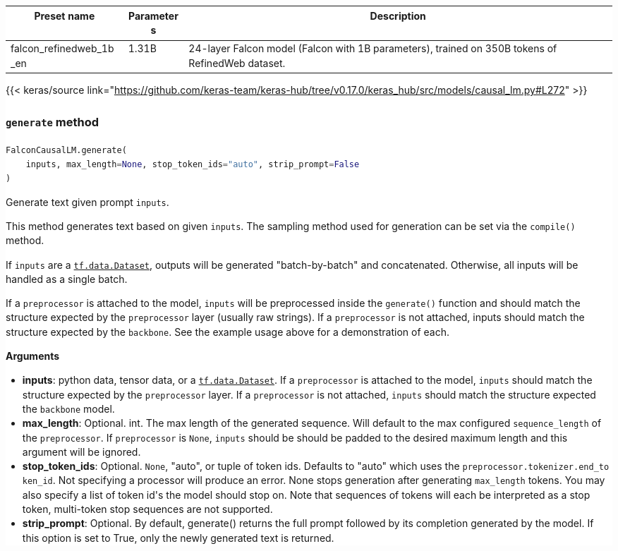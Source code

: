 | Preset name             | Parameters | Description                                                                                      |
| ----------------------- | ---------- | ------------------------------------------------------------------------------------------------ |
| falcon_refinedweb_1b_en | 1.31B      | 24-layer Falcon model (Falcon with 1B parameters), trained on 350B tokens of RefinedWeb dataset. |

{{< keras/source link="https://github.com/keras-team/keras-hub/tree/v0.17.0/keras_hub/src/models/causal_lm.py#L272" >}}

### `generate` method

```python
FalconCausalLM.generate(
    inputs, max_length=None, stop_token_ids="auto", strip_prompt=False
)
```

Generate text given prompt `inputs`.

This method generates text based on given `inputs`. The sampling method
used for generation can be set via the `compile()` method.

If `inputs` are a [`tf.data.Dataset`](https://www.tensorflow.org/api_docs/python/tf/data/Dataset), outputs will be generated
"batch-by-batch" and concatenated. Otherwise, all inputs will be handled
as a single batch.

If a `preprocessor` is attached to the model, `inputs` will be
preprocessed inside the `generate()` function and should match the
structure expected by the `preprocessor` layer (usually raw strings).
If a `preprocessor` is not attached, inputs should match the structure
expected by the `backbone`. See the example usage above for a
demonstration of each.

**Arguments**

- **inputs**: python data, tensor data, or a [`tf.data.Dataset`](https://www.tensorflow.org/api_docs/python/tf/data/Dataset). If a
  `preprocessor` is attached to the model, `inputs` should match
  the structure expected by the `preprocessor` layer. If a
  `preprocessor` is not attached, `inputs` should match the
  structure expected the `backbone` model.
- **max_length**: Optional. int. The max length of the generated sequence.
  Will default to the max configured `sequence_length` of the
  `preprocessor`. If `preprocessor` is `None`, `inputs` should be
  should be padded to the desired maximum length and this argument
  will be ignored.
- **stop_token_ids**: Optional. `None`, "auto", or tuple of token ids. Defaults
  to "auto" which uses the `preprocessor.tokenizer.end_token_id`.
  Not specifying a processor will produce an error. None stops
  generation after generating `max_length` tokens. You may also
  specify a list of token id's the model should stop on. Note that
  sequences of tokens will each be interpreted as a stop token,
  multi-token stop sequences are not supported.
- **strip_prompt**: Optional. By default, generate() returns the full prompt
  followed by its completion generated by the model. If this option
  is set to True, only the newly generated text is returned.
